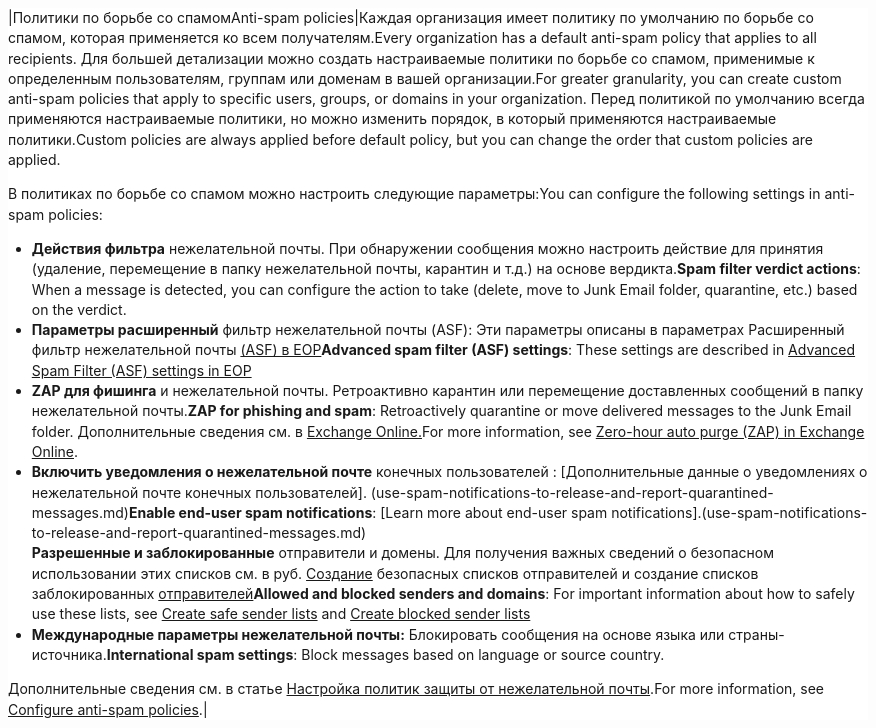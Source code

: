 |<span data-ttu-id="4e1f3-176">Политики по борьбе со спамом</span><span class="sxs-lookup"><span data-stu-id="4e1f3-176">Anti-spam policies</span></span>|<span data-ttu-id="4e1f3-177">Каждая организация имеет политику по умолчанию по борьбе со спамом, которая применяется ко всем получателям.</span><span class="sxs-lookup"><span data-stu-id="4e1f3-177">Every organization has a default anti-spam policy that applies to all recipients.</span></span> <span data-ttu-id="4e1f3-178">Для большей детализации можно создать настраиваемые политики по борьбе со спамом, применимые к определенным пользователям, группам или доменам в вашей организации.</span><span class="sxs-lookup"><span data-stu-id="4e1f3-178">For greater granularity, you can create custom anti-spam policies that apply to specific users, groups, or domains in your organization.</span></span> <span data-ttu-id="4e1f3-179">Перед политикой по умолчанию всегда применяются настраиваемые политики, но можно изменить порядок, в который применяются настраиваемые политики.</span><span class="sxs-lookup"><span data-stu-id="4e1f3-179">Custom policies are always applied before default policy, but you can change the order that custom policies are applied.</span></span> <p> <span data-ttu-id="4e1f3-180">В политиках по борьбе со спамом можно настроить следующие параметры:</span><span class="sxs-lookup"><span data-stu-id="4e1f3-180">You can configure the following settings in anti-spam policies:</span></span> <ul><li><span data-ttu-id="4e1f3-181">**Действия фильтра** нежелательной почты. При обнаружении сообщения можно настроить действие для принятия (удаление, перемещение в папку нежелательной почты, карантин и т.д.) на основе вердикта.</span><span class="sxs-lookup"><span data-stu-id="4e1f3-181">**Spam filter verdict actions**: When a message is detected, you can configure the action to take (delete, move to Junk Email folder, quarantine, etc.) based on the verdict.</span></span></li><li><span data-ttu-id="4e1f3-182">**Параметры расширенный** фильтр нежелательной почты (ASF): Эти параметры описаны в параметрах Расширенный фильтр нежелательной почты [(ASF) в EOP](advanced-spam-filtering-asf-options.md)</span><span class="sxs-lookup"><span data-stu-id="4e1f3-182">**Advanced spam filter (ASF) settings**: These settings are described in [Advanced Spam Filter (ASF) settings in EOP](advanced-spam-filtering-asf-options.md)</span></span></li><li><span data-ttu-id="4e1f3-183">**ZAP для фишинга** и нежелательной почты. Ретроактивно карантин или перемещение доставленных сообщений в папку нежелательной почты.</span><span class="sxs-lookup"><span data-stu-id="4e1f3-183">**ZAP for phishing and spam**: Retroactively quarantine or move delivered messages to the Junk Email folder.</span></span> <span data-ttu-id="4e1f3-184">Дополнительные сведения см. в [Exchange Online.](zero-hour-auto-purge.md)</span><span class="sxs-lookup"><span data-stu-id="4e1f3-184">For more information, see [Zero-hour auto purge (ZAP) in Exchange Online](zero-hour-auto-purge.md).</span></span></li><li><span data-ttu-id="4e1f3-185">**Включить уведомления о нежелательной почте** конечных пользователей : [Дополнительные данные о уведомлениях о нежелательной почте конечных пользователей]. (use-spam-notifications-to-release-and-report-quarantined-messages.md)</span><span class="sxs-lookup"><span data-stu-id="4e1f3-185">**Enable end-user spam notifications**: [Learn more about end-user spam notifications].(use-spam-notifications-to-release-and-report-quarantined-messages.md)</span></span></li><span data-ttu-id="4e1f3-186">**Разрешенные и заблокированные** отправители и домены. Для получения важных сведений о безопасном использовании этих списков см. в руб. [Создание](create-safe-sender-lists-in-office-365.md) безопасных списков отправителей и создание списков заблокированных [отправителей](create-block-sender-lists-in-office-365.md)</span><span class="sxs-lookup"><span data-stu-id="4e1f3-186">**Allowed and blocked senders and domains**: For important information about how to safely use these lists, see [Create safe sender lists](create-safe-sender-lists-in-office-365.md) and [Create blocked sender lists](create-block-sender-lists-in-office-365.md)</span></span></li><li><span data-ttu-id="4e1f3-187">**Международные параметры нежелательной почты:** Блокировать сообщения на основе языка или страны-источника.</span><span class="sxs-lookup"><span data-stu-id="4e1f3-187">**International spam settings**: Block messages based on language or source country.</span></span></li></ul> <p> <span data-ttu-id="4e1f3-188">Дополнительные сведения см. в статье [Настройка политик защиты от нежелательной почты](configure-your-spam-filter-policies.md).</span><span class="sxs-lookup"><span data-stu-id="4e1f3-188">For more information, see [Configure anti-spam policies](configure-your-spam-filter-policies.md).</span></span>|